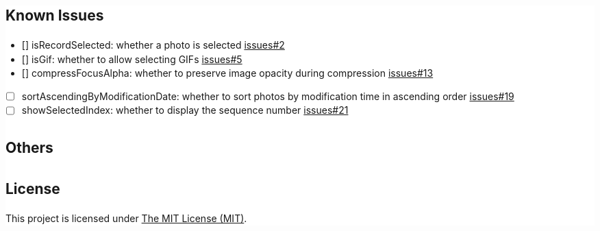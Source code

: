 ## Known Issues

- [] isRecordSelected: whether a photo is selected [issues#2](https://github.com/react-native-oh-library/react-native-syan-image-picker/issues/2)
- [] isGif: whether to allow selecting GIFs [issues#5](https://github.com/react-native-oh-library/react-native-syan-image-picker/issues/5)
- [] compressFocusAlpha: whether to preserve image opacity during compression [issues#13](https://github.com/react-native-oh-library/react-native-syan-image-picker/issues/13)
- [ ] sortAscendingByModificationDate: whether to sort photos by modification time in ascending order [issues#19](https://github.com/react-native-oh-library/react-native-syan-image-picker/issues/19)
- [ ] showSelectedIndex: whether to display the sequence number [issues#21](https://github.com/react-native-oh-library/react-native-syan-image-picker/issues/21)

## Others

## License

This project is licensed under [The MIT License (MIT)](https://github.com/syanbo/react-native-syan-image-picker/blob/master/LICENSE).
